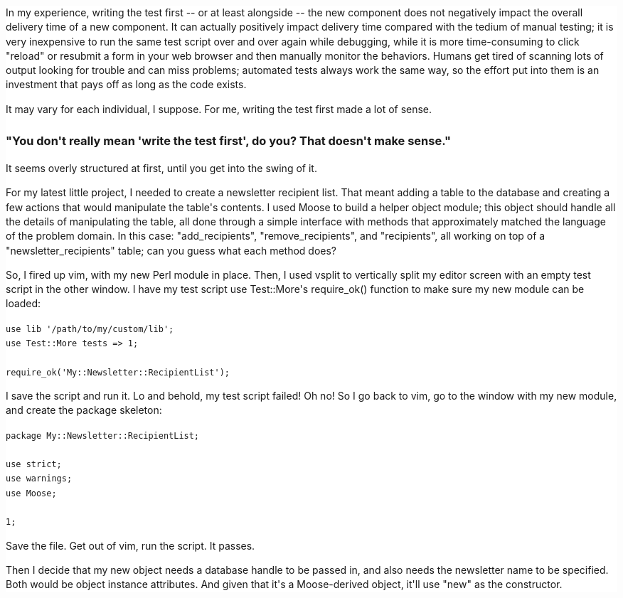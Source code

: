 In my experience, writing the test first -- or at least alongside -- the new component does not negatively impact the overall delivery time
of a new component. It can actually positively impact delivery time compared with the tedium of manual testing; it is very inexpensive to
run the same test script over and over again while debugging, while it is more time-consuming to click "reload" or resubmit a form in your
web browser and then manually monitor the behaviors. Humans get tired of scanning lots of output looking for trouble and can miss problems;
automated tests always work the same way, so the effort put into them is an investment that pays off as long as the code exists.

It may vary for each individual, I suppose. For me, writing the test first made a lot of sense.

### "You don't really mean 'write the test first', do you? That doesn't make sense."

It seems overly structured at first, until you get into the swing of it.

For my latest little project, I needed to create a newsletter recipient list. That meant adding a table to the database and creating a few
actions that would manipulate the table's contents. I used Moose to build a helper object module; this object should handle all the details
of manipulating the table, all done through a simple interface with methods that approximately matched the language of the problem domain.
In this case: "add_recipients", "remove_recipients", and "recipients", all working on top of a "newsletter_recipients" table; can you guess
what each method does?

So, I fired up vim, with my new Perl module in place. Then, I used vsplit to vertically split my editor screen with an empty test script in
the other window. I have my test script use Test::More's require_ok() function to make sure my new module can be loaded:

```
use lib '/path/to/my/custom/lib';
use Test::More tests => 1;

require_ok('My::Newsletter::RecipientList');
```

I save the script and run it. Lo and behold, my test script failed! Oh no! So I go back to vim, go to the window with my new module, and create the package skeleton:

```
package My::Newsletter::RecipientList;

use strict;
use warnings;
use Moose;

1;
```

Save the file. Get out of vim, run the script. It passes.

Then I decide that my new object needs a database handle to be passed in, and also needs the newsletter name to be specified. Both would be
object instance attributes. And given that it's a Moose-derived object, it'll use "new" as the constructor.
